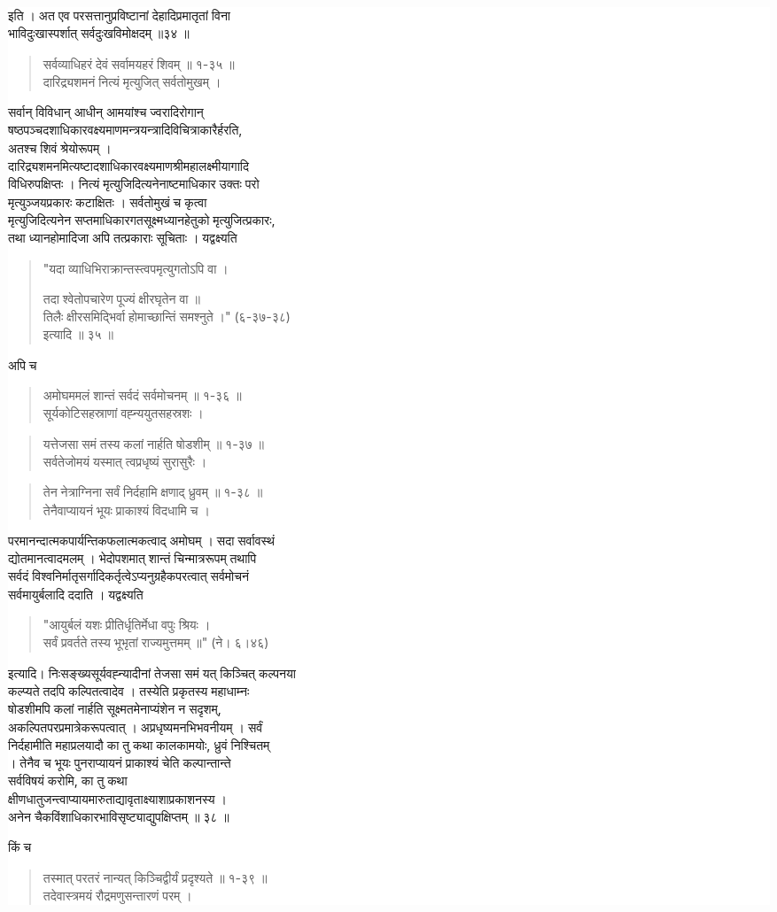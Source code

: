 इति । अत एव परसत्तानुप्रविष्टानां देहादिप्रमातृतां विना   
भाविदुःखास्पर्शात् सर्वदुःखविमोक्षदम् ॥३४ ॥  
  
  
> सर्वव्याधिहरं देवं सर्वामयहरं शिवम् ॥ १-३५ ॥  
> दारिद्र्यशमनं नित्यं मृत्युजित् सर्वतोमुखम् ।  
  
  
सर्वान् विविधान् आधीन् आमयांश्च ज्वरादिरोगान्   
षष्ठपञ्चदशाधिकारवक्ष्यमाणमन्त्रयन्त्रादिविचित्राकारैर्हरति,   
अतश्च शिवं श्रेयोरूपम् ।   
दारिद्र्यशमनमित्यष्टादशाधिकारवक्ष्यमाणश्रीमहालक्ष्मीयागादि  
विधिरुपक्षिप्तः । नित्यं मृत्युजिदित्यनेनाष्टमाधिकार उक्तः परो   
मृत्युञ्जयप्रकारः कटाक्षितः । सर्वतोमुखं च कृत्वा   
मृत्युजिदित्यनेन सप्तमाधिकारगतसूक्ष्मध्यानहेतुको मृत्युजित्प्रकारः,   
तथा ध्यानहोमादिजा अपि तत्प्रकाराः सूचिताः । यद्वक्ष्यति   
  
> "यदा व्याधिभिराक्रान्तस्त्वपमृत्युगतोऽपि वा ।  
>   
> तदा श्वेतोपचारेण पूज्यं क्षीरघृतेन वा ॥  
> तिलैः क्षीरसमिद्भिर्वा होमाच्छान्तिं समश्नुते ।" (६-३७-३८)   
इत्यादि ॥ ३५ ॥  
  
अपि च   
  
  
> अमोघममलं शान्तं सर्वदं सर्वमोचनम् ॥ १-३६ ॥  
> सूर्यकोटिसहस्राणां वह्न्ययुतसहस्रशः ।  
  
> यत्तेजसा समं तस्य कलां नार्हति षोडशीम् ॥ १-३७ ॥  
> सर्वतेजोमयं यस्मात् त्वप्रधृष्यं सुरासुरैः ।  
  
> तेन नेत्राग्निना सर्वं निर्दहामि क्षणाद् ध्रुवम् ॥ १-३८ ॥  
> तेनैवाप्यायनं भूयः प्राकाश्यं विदधामि च ।  
  
  
परमानन्दात्मकपार्यन्तिकफलात्मकत्वाद् अमोघम् । सदा सर्वावस्थं   
द्योतमानत्वादमलम् । भेदोपशमात् शान्तं चिन्मात्ररूपम् तथापि   
सर्वदं विश्वनिर्मातृसर्गादिकर्तृत्वेऽप्यनुग्रहैकपरत्वात् सर्वमोचनं   
सर्वमायुर्बलादि ददाति । यद्वक्ष्यति  
  
> "आयुर्बलं यशः प्रीतिर्धृतिर्मेधा वपुः श्रियः ।  
> सर्वं प्रवर्तते तस्य भूभृतां राज्यमुत्तमम् ॥" (ने। ६।४६)   
  
इत्यादि। निःसङ्ख्यसूर्यवह्न्यादीनां तेजसा समं यत् किञ्चित् कल्पनया   
कल्प्यते तदपि कल्पितत्वादेव । तस्येति प्रकृतस्य महाधाम्नः   
षोडशीमपि कलां नार्हति सूक्ष्मतमेनाप्यंशेन न सदृशम्,   
अकल्पितपरप्रमात्रेकरूपत्वात् । अप्रधृष्यमनभिभवनीयम् । सर्वं   
निर्दहामीति महाप्रलयादौ का तु कथा कालकामयोः, ध्रुवं निश्चितम्   
। तेनैव च भूयः पुनराप्यायनं प्राकाश्यं चेति कल्पान्तान्ते   
सर्वविषयं करोमि, का तु कथा   
क्षीणधातुजन्त्वाप्यायमारुताद्यावृताक्ष्याशाप्रकाशनस्य ।  
अनेन चैकविंशाधिकारभाविसृष्ट्याद्युपक्षिप्तम् ॥ ३८ ॥  
  
किं च  
  
  
> तस्मात् परतरं नान्यत् किञ्चिद्वीर्यं प्रदृश्यते ॥ १-३९ ॥  
> तदेवास्त्रमयं रौद्रमणुसन्तारणं परम् ।  
  